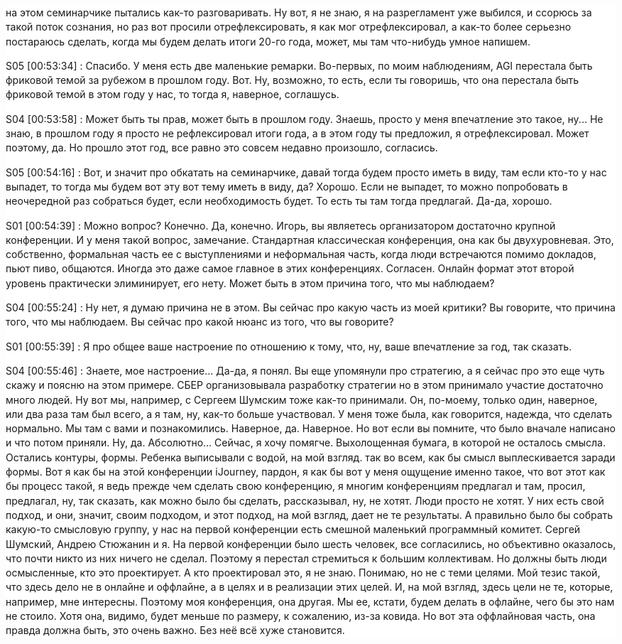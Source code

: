 на этом семинарчике пытались как-то разговаривать. Ну вот, я не знаю, я на разрегламент уже выбился, и ссорюсь за такой поток сознания, но раз вот просили отрефлексировать, я как мог отрефлексировал, а как-то более серьезно постараюсь сделать, когда мы будем делать итоги 20-го года, может, мы там что-нибудь умное напишем. 

S05 [00:53:34]  : Спасибо. У меня есть две маленькие ремарки. Во-первых, по моим наблюдениям, AGI перестала быть фриковой темой за рубежом в прошлом году. Вот. Ну, возможно, то есть, если ты говоришь, что она перестала быть фриковой темой в этом году у нас, то тогда я, наверное, соглашусь. 

S04 [00:53:58]  : Может быть ты прав, может быть в прошлом году. Знаешь, просто у меня впечатление это такое, ну... Не знаю, в прошлом году я просто не рефлексировал итоги года, а в этом году ты предложил, я отрефлексировал. Может поэтому, да. Но прошло этот год, все равно это совсем недавно произошло, согласись. 

S05 [00:54:16]  : Вот, и значит про обкатать на семинарчике, давай тогда будем просто иметь в виду, там если кто-то у нас выпадет, то тогда мы будем вот эту вот тему иметь в виду, да? Хорошо. Если не выпадет, то можно попробовать в неочередной раз собраться будет, если необходимость будет. То есть ты там тогда предлагай. Да-да, хорошо. 

S01 [00:54:39]  : Можно вопрос? Конечно. Да, конечно. Игорь, вы являетесь организатором достаточно крупной конференции. И у меня такой вопрос, замечание. Стандартная классическая конференция, она как бы двухуровневая. Это, собственно, формальная часть ее с выступлениями и неформальная часть, когда люди встречаются помимо докладов, пьют пиво, общаются. Иногда это даже самое главное в этих конференциях. Согласен. Онлайн формат этот второй уровень практически элиминирует, его нету. Может быть в этом причина того, что мы наблюдаем? 

S04 [00:55:24]  : Ну нет, я думаю причина не в этом. Вы сейчас про какую часть из моей критики? Вы говорите, что причина того, что мы наблюдаем. Вы сейчас про какой нюанс из того, что вы говорите? 

S01 [00:55:39]  : Я про общее ваше настроение по отношению к тому, что, ну, ваше впечатление за год, так сказать. 

S04 [00:55:46]  : Знаете, мое настроение... Да-да, я понял. Вы еще упомянули про стратегию, а я сейчас про это еще чуть скажу и поясню на этом примере. СБЕР организовывала разработку стратегии но в этом принимало участие достаточно много людей. Ну вот мы, например, с Сергеем Шумским тоже как-то принимали. Он, по-моему, только один, наверное, или два раза там был всего, а я там, ну, как-то больше участвовал. У меня тоже была, как говорится, надежда, что сделать нормально. Мы там с вами и познакомились. Наверное, да. Наверное. Но вот если вы помните, что было вначале написано и что потом приняли. Ну, да. Абсолютно… Сейчас, я хочу помягче. Выхолощенная бумага, в которой не осталось смысла. Остались контуры, формы. Ребенка выписывали с водой, на мой взгляд. так во всем, как бы смысл выплескивается заради формы. Вот я как бы на этой конференции iJourney, пардон, я как бы вот у меня ощущение именно такое, что вот этот как бы процесс такой, я ведь прежде чем сделать свою конференцию, я многим конференциям предлагал и там, просил, предлагал, ну, так сказать, как можно было бы сделать, рассказывал, ну, не хотят. Люди просто не хотят. У них есть свой подход, и они, значит, своим подходом, и этот подход, на мой взгляд, дает не те результаты. А правильно было бы собрать какую-то смысловую группу, у нас на первой конференции есть смешной маленький программный комитет. Сергей Шумский, Андрею Стюжанин и я. На первой конференции было шесть человек, все согласились, но объективно оказалось, что почти никто из них ничего не сделал. Поэтому я перестал стремиться к большим коллективам. Но должны быть люди осмысленные, кто это проектирует. А кто проектировал это, я не знаю. Понимаю, но не с теми целями. Мой тезис такой, что здесь дело не в онлайне и оффлайне, а в целях и в реализации этих целей. И, на мой взгляд, здесь цели не те, которые, например, мне интересны. Поэтому моя конференция, она другая. Мы ее, кстати, будем делать в офлайне, чего бы это нам не стоило. Хотя она, видимо, будет меньше по размеру, к сожалению, из-за ковида. Но вот эта оффлайновая часть, она правда должна быть, это очень важно. Без неё всё хуже становится. 
